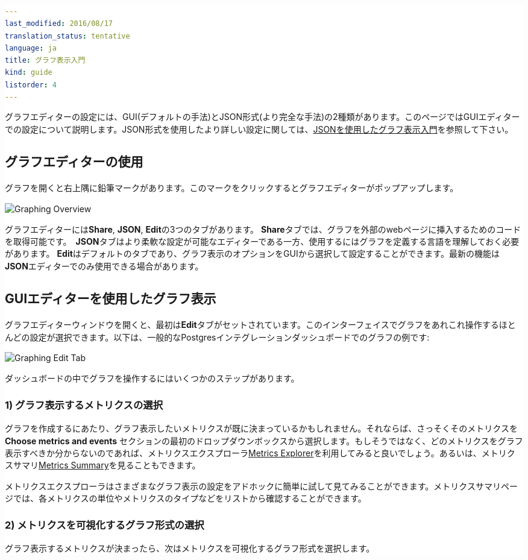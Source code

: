 ```yaml
---
last_modified: 2016/08/17
translation_status: tentative
language: ja
title: グラフ表示入門
kind: guide
listorder: 4
---
```


グラフエディターの設定には、GUI(デフォルトの手法)とJSON形式(より完全な手法)の2種類があります。このページではGUIエディターでの設定について説明します。JSON形式を使用したより詳しい設定に関しては、[JSONを使用したグラフ表示入門](/ja/graphingjson)を参照して下さい。



## グラフエディターの使用

グラフを開くと右上隅に鉛筆マークがあります。このマークをクリックするとグラフエディターがポップアップします。

![Graphing Overview](/images/references-graphing-overview.png)

グラフエディターには**Share**, **JSON**, **Edit**の3つのタブがあります。 **Share**タブでは、グラフを外部のwebページに挿入するためのコードを取得可能です。　**JSON**タブはより柔軟な設定が可能なエディターである一方、使用するにはグラフを定義する言語を理解しておく必要があります。 **Edit**はデフォルトのタブであり、グラフ表示のオプションをGUIから選択して設定することができます。最新の機能は **JSON**エディターでのみ使用できる場合があります。



## GUIエディターを使用したグラフ表示

グラフエディターウィンドウを開くと、最初は**Edit**タブがセットされています。このインターフェイスでグラフをあれこれ操作するほとんどの設定が選択できます。以下は、一般的なPostgresインテグレーションダッシュボードでのグラフの例です:

![Graphing Edit Tab](/images/references-graphing-edit-window.png)

ダッシュボードの中でグラフを操作するにはいくつかのステップがあります。



### 1) グラフ表示するメトリクスの選択

グラフを作成するにあたり、グラフ表示したいメトリクスが既に決まっているかもしれません。それならば、さっそくそのメトリクスを**Choose metrics and events** セクションの最初のドロップダウンボックスから選択します。もしそうではなく、どのメトリクスをグラフ表示すべきか分からないのであれば、メトリクスエクスプローラ[Metrics Explorer](https://app.datadoghq.com/metric/explorer)を利用してみると良いでしょう。あるいは、メトリクスサマリ[Metrics Summary](https://app.datadoghq.com/metric/summary)を見ることもできます。

メトリクスエクスプローラはさまざまなグラフ表示の設定をアドホックに簡単に試して見てみることができます。メトリクスサマリページでは、各メトリクスの単位やメトリクスのタイプなどをリストから確認することができます。



### 2) メトリクスを可視化するグラフ形式の選択

グラフ表示するメトリクスが決まったら、次はメトリクスを可視化するグラフ形式を選択します。


